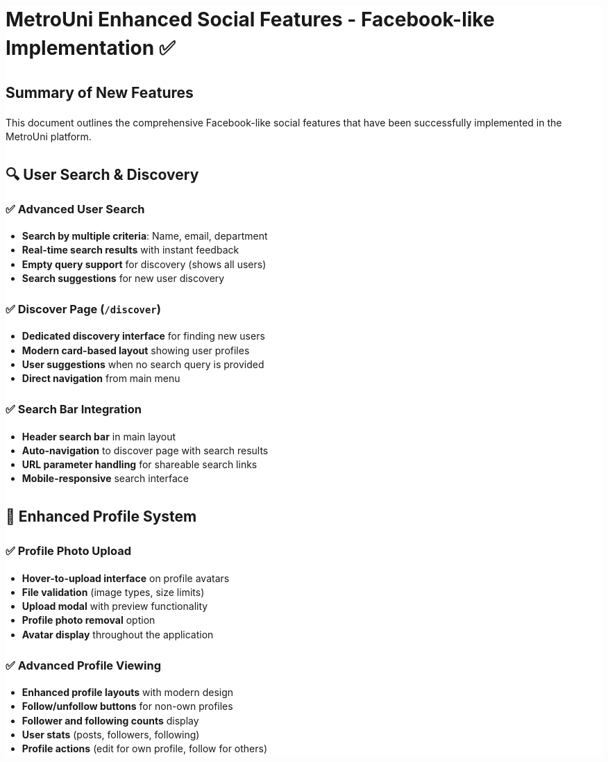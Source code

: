 # MetroUni Enhanced Social Features - Facebook-like Implementation ✅

## Summary of New Features

This document outlines the comprehensive Facebook-like social features that have been successfully implemented in the MetroUni platform.

## 🔍 User Search & Discovery

### ✅ Advanced User Search

- **Search by multiple criteria**: Name, email, department
- **Real-time search results** with instant feedback
- **Empty query support** for discovery (shows all users)
- **Search suggestions** for new user discovery

### ✅ Discover Page (`/discover`)

- **Dedicated discovery interface** for finding new users
- **Modern card-based layout** showing user profiles
- **User suggestions** when no search query is provided
- **Direct navigation** from main menu

### ✅ Search Bar Integration

- **Header search bar** in main layout
- **Auto-navigation** to discover page with search results
- **URL parameter handling** for shareable search links
- **Mobile-responsive** search interface

## 👤 Enhanced Profile System

### ✅ Profile Photo Upload

- **Hover-to-upload interface** on profile avatars
- **File validation** (image types, size limits)
- **Upload modal** with preview functionality
- **Profile photo removal** option
- **Avatar display** throughout the application

### ✅ Advanced Profile Viewing

- **Enhanced profile layouts** with modern design
- **Follow/unfollow buttons** for non-own profiles
- **Follower and following counts** display
- **User stats** (posts, followers, following)
- **Profile actions** (edit for own profile, follow for others)

